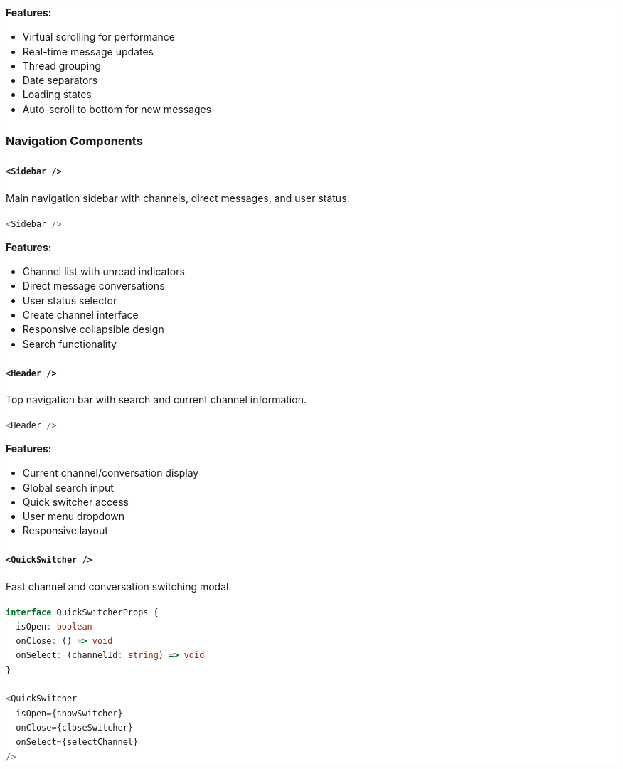 **Features:**
- Virtual scrolling for performance
- Real-time message updates
- Thread grouping
- Date separators
- Loading states
- Auto-scroll to bottom for new messages

### Navigation Components

#### `<Sidebar />`
Main navigation sidebar with channels, direct messages, and user status.

```typescript
<Sidebar />
```

**Features:**
- Channel list with unread indicators
- Direct message conversations
- User status selector
- Create channel interface
- Responsive collapsible design
- Search functionality

#### `<Header />`
Top navigation bar with search and current channel information.

```typescript
<Header />
```

**Features:**
- Current channel/conversation display
- Global search input
- Quick switcher access
- User menu dropdown
- Responsive layout

#### `<QuickSwitcher />`
Fast channel and conversation switching modal.

```typescript
interface QuickSwitcherProps {
  isOpen: boolean
  onClose: () => void
  onSelect: (channelId: string) => void
}

<QuickSwitcher
  isOpen={showSwitcher}
  onClose={closeSwitcher}
  onSelect={selectChannel}
/>
```
